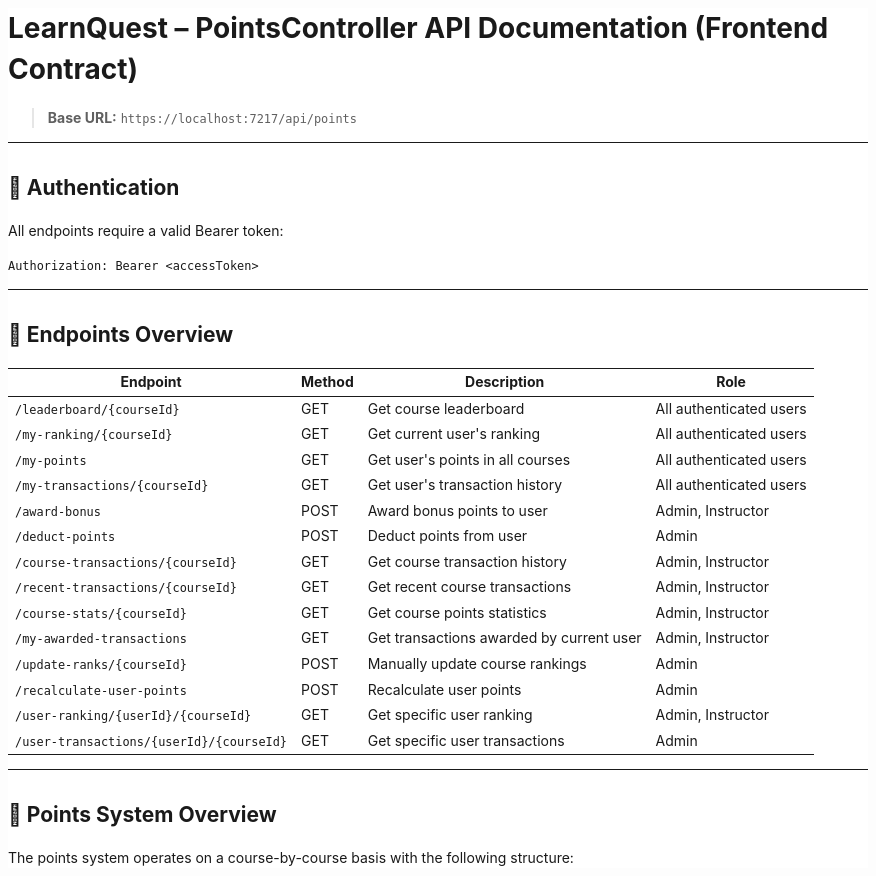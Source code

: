 # LearnQuest – PointsController API Documentation (Frontend Contract)

> **Base URL:** `https://localhost:7217/api/points`

---

## 🔐 Authentication

All endpoints require a valid Bearer token:

```http
Authorization: Bearer <accessToken>
```

---

## 🔗 Endpoints Overview

| Endpoint                                    | Method | Description                          | Role                      |
| ------------------------------------------- | ------ | ------------------------------------ | ------------------------- |
| `/leaderboard/{courseId}`                   | GET    | Get course leaderboard               | All authenticated users   |
| `/my-ranking/{courseId}`                    | GET    | Get current user's ranking           | All authenticated users   |
| `/my-points`                                | GET    | Get user's points in all courses     | All authenticated users   |
| `/my-transactions/{courseId}`               | GET    | Get user's transaction history       | All authenticated users   |
| `/award-bonus`                              | POST   | Award bonus points to user           | Admin, Instructor         |
| `/deduct-points`                            | POST   | Deduct points from user              | Admin                     |
| `/course-transactions/{courseId}`           | GET    | Get course transaction history       | Admin, Instructor         |
| `/recent-transactions/{courseId}`           | GET    | Get recent course transactions       | Admin, Instructor         |
| `/course-stats/{courseId}`                  | GET    | Get course points statistics         | Admin, Instructor         |
| `/my-awarded-transactions`                  | GET    | Get transactions awarded by current user | Admin, Instructor         |
| `/update-ranks/{courseId}`                  | POST   | Manually update course rankings      | Admin                     |
| `/recalculate-user-points`                  | POST   | Recalculate user points              | Admin                     |
| `/user-ranking/{userId}/{courseId}`         | GET    | Get specific user ranking            | Admin, Instructor         |
| `/user-transactions/{userId}/{courseId}`    | GET    | Get specific user transactions       | Admin                     |

---

## 🎯 Points System Overview

The points system operates on a course-by-course basis with the following structure:

